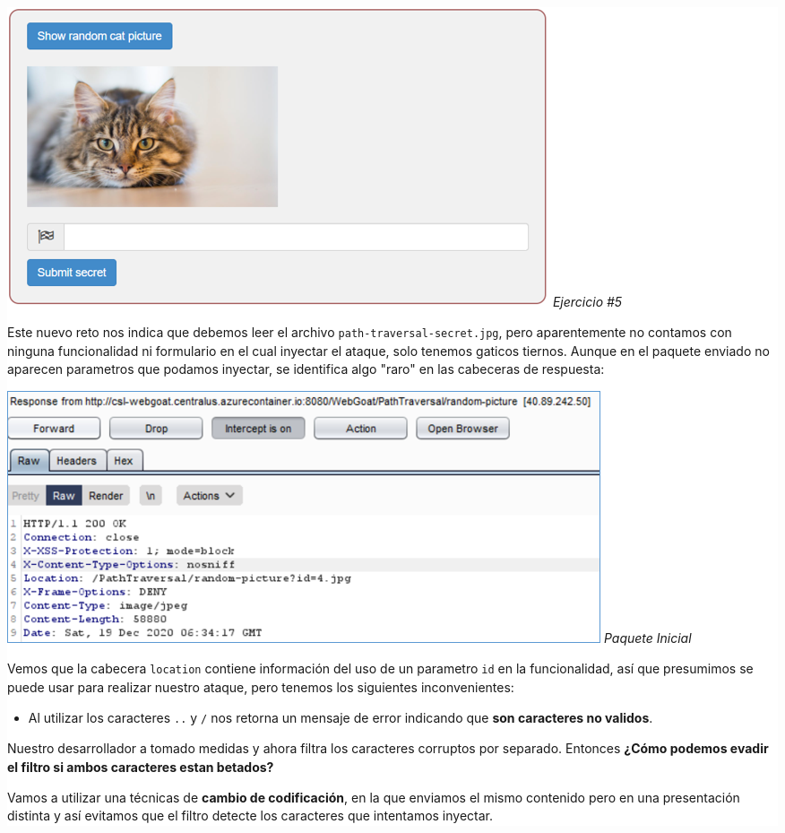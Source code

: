 ![Ejercicio #5](/assets/webgoat/A1/3_path_traversal/04_ejercicio_5.png)
_Ejercicio #5_

Este nuevo reto nos indica que debemos leer el archivo ``path-traversal-secret.jpg``, pero aparentemente no contamos con ninguna funcionalidad ni formulario en el cual inyectar el ataque, solo tenemos gaticos tiernos. Aunque en el paquete enviado no aparecen parametros que podamos inyectar, se identifica algo "raro" en las cabeceras de respuesta: 

![Paquete Inicial](/assets/webgoat/A1/3_path_traversal/04_paquete_inicial.png)
_Paquete Inicial_

Vemos que la cabecera ``location`` contiene información del uso de un parametro ``id`` en la funcionalidad, así que presumimos se puede usar para realizar nuestro ataque, pero tenemos los siguientes inconvenientes: 

- Al utilizar los caracteres ``..`` y ``/`` nos retorna un mensaje de error indicando que **son caracteres no validos**. 

Nuestro desarrollador a tomado medidas y ahora filtra los caracteres corruptos por separado. Entonces **¿Cómo podemos evadir el filtro si ambos caracteres estan betados?**

Vamos a utilizar una técnicas de **cambio de codificación**, en la que enviamos el mismo contenido pero en una presentación distinta y así evitamos que el filtro detecte los caracteres que intentamos inyectar. 
